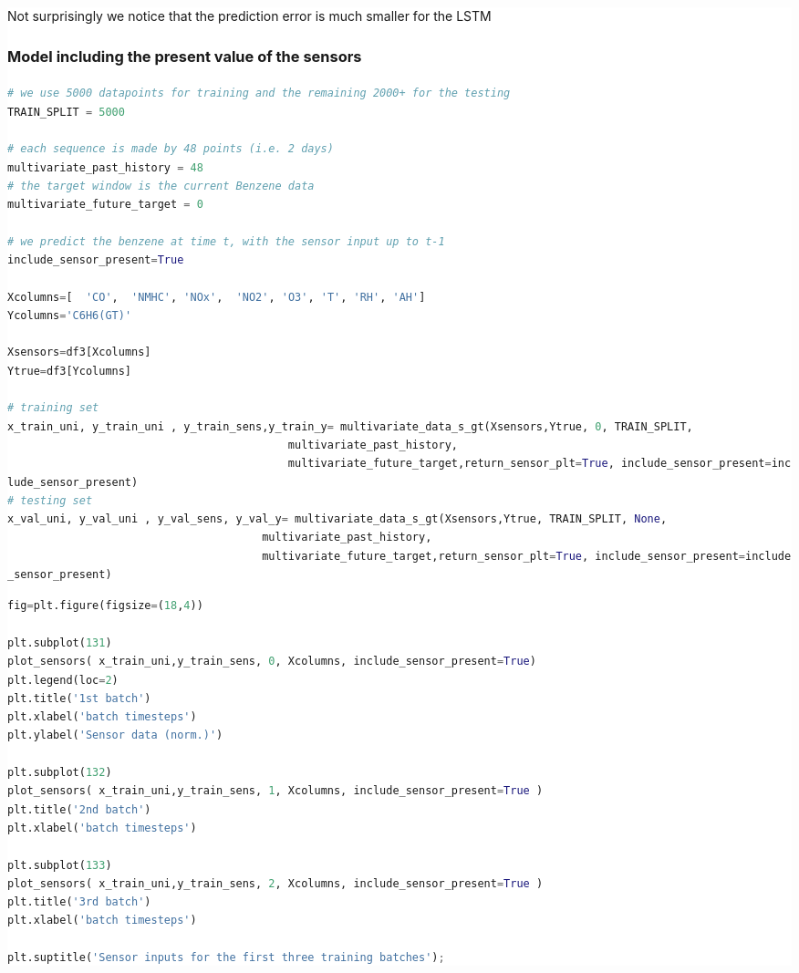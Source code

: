     

Not surprisingly we notice that the prediction error is much smaller for the LSTM


### Model including the present value of the sensors


```python
# we use 5000 datapoints for training and the remaining 2000+ for the testing
TRAIN_SPLIT = 5000

# each sequence is made by 48 points (i.e. 2 days)
multivariate_past_history = 48
# the target window is the current Benzene data
multivariate_future_target = 0

# we predict the benzene at time t, with the sensor input up to t-1
include_sensor_present=True

Xcolumns=[  'CO',  'NMHC', 'NOx',  'NO2', 'O3', 'T', 'RH', 'AH']
Ycolumns='C6H6(GT)'

Xsensors=df3[Xcolumns]
Ytrue=df3[Ycolumns]

# training set
x_train_uni, y_train_uni , y_train_sens,y_train_y= multivariate_data_s_gt(Xsensors,Ytrue, 0, TRAIN_SPLIT,
                                           multivariate_past_history,
                                           multivariate_future_target,return_sensor_plt=True, include_sensor_present=include_sensor_present)
# testing set
x_val_uni, y_val_uni , y_val_sens, y_val_y= multivariate_data_s_gt(Xsensors,Ytrue, TRAIN_SPLIT, None,
                                       multivariate_past_history,
                                       multivariate_future_target,return_sensor_plt=True, include_sensor_present=include_sensor_present)

```


```python
fig=plt.figure(figsize=(18,4))

plt.subplot(131)
plot_sensors( x_train_uni,y_train_sens, 0, Xcolumns, include_sensor_present=True)
plt.legend(loc=2)
plt.title('1st batch')
plt.xlabel('batch timesteps')
plt.ylabel('Sensor data (norm.)')

plt.subplot(132)
plot_sensors( x_train_uni,y_train_sens, 1, Xcolumns, include_sensor_present=True )
plt.title('2nd batch')
plt.xlabel('batch timesteps')

plt.subplot(133)
plot_sensors( x_train_uni,y_train_sens, 2, Xcolumns, include_sensor_present=True )
plt.title('3rd batch')
plt.xlabel('batch timesteps')

plt.suptitle('Sensor inputs for the first three training batches');
```
